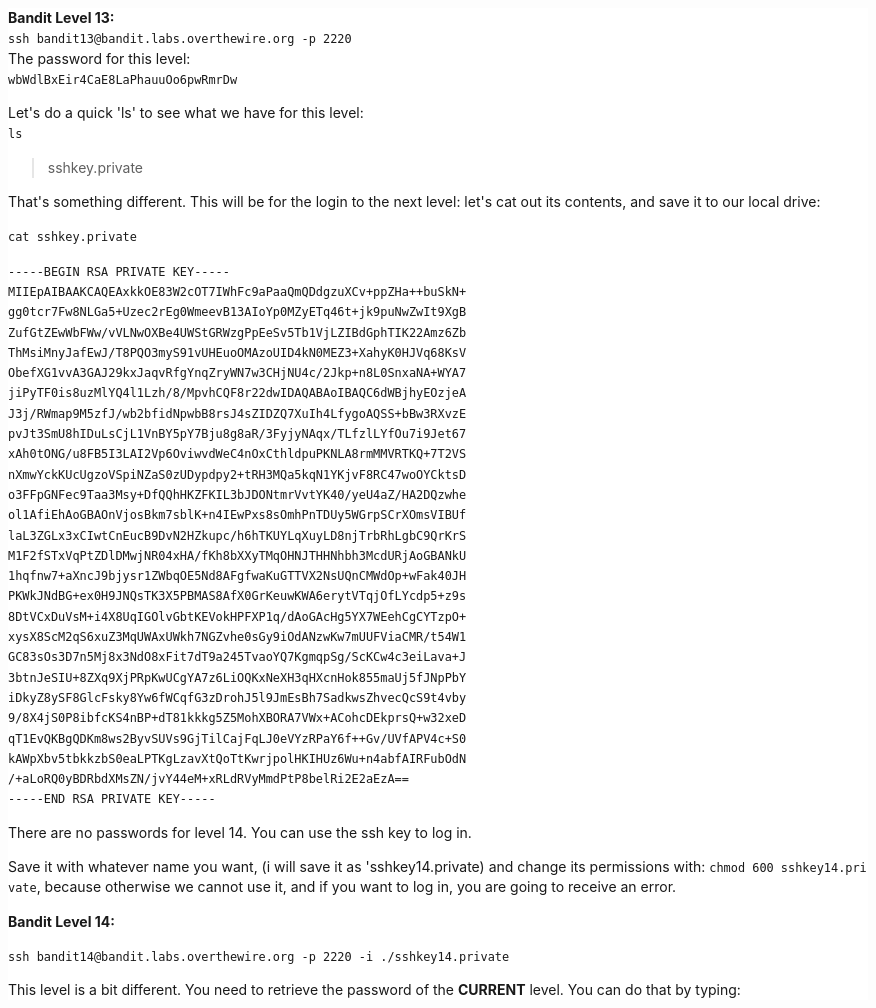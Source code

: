 **Bandit Level 13:**  
`ssh bandit13@bandit.labs.overthewire.org -p 2220`  
The password for this level:  
`wbWdlBxEir4CaE8LaPhauuOo6pwRmrDw`  

Let's do a quick 'ls' to see what we have for this level:  
`ls`
> sshkey.private  

That's something different. This will be for the login to the next level: let's cat out its contents, and save it to our local drive:  

`cat sshkey.private`

```
-----BEGIN RSA PRIVATE KEY-----
MIIEpAIBAAKCAQEAxkkOE83W2cOT7IWhFc9aPaaQmQDdgzuXCv+ppZHa++buSkN+
gg0tcr7Fw8NLGa5+Uzec2rEg0WmeevB13AIoYp0MZyETq46t+jk9puNwZwIt9XgB
ZufGtZEwWbFWw/vVLNwOXBe4UWStGRWzgPpEeSv5Tb1VjLZIBdGphTIK22Amz6Zb
ThMsiMnyJafEwJ/T8PQO3myS91vUHEuoOMAzoUID4kN0MEZ3+XahyK0HJVq68KsV
ObefXG1vvA3GAJ29kxJaqvRfgYnqZryWN7w3CHjNU4c/2Jkp+n8L0SnxaNA+WYA7
jiPyTF0is8uzMlYQ4l1Lzh/8/MpvhCQF8r22dwIDAQABAoIBAQC6dWBjhyEOzjeA
J3j/RWmap9M5zfJ/wb2bfidNpwbB8rsJ4sZIDZQ7XuIh4LfygoAQSS+bBw3RXvzE
pvJt3SmU8hIDuLsCjL1VnBY5pY7Bju8g8aR/3FyjyNAqx/TLfzlLYfOu7i9Jet67
xAh0tONG/u8FB5I3LAI2Vp6OviwvdWeC4nOxCthldpuPKNLA8rmMMVRTKQ+7T2VS
nXmwYckKUcUgzoVSpiNZaS0zUDypdpy2+tRH3MQa5kqN1YKjvF8RC47woOYCktsD
o3FFpGNFec9Taa3Msy+DfQQhHKZFKIL3bJDONtmrVvtYK40/yeU4aZ/HA2DQzwhe
ol1AfiEhAoGBAOnVjosBkm7sblK+n4IEwPxs8sOmhPnTDUy5WGrpSCrXOmsVIBUf
laL3ZGLx3xCIwtCnEucB9DvN2HZkupc/h6hTKUYLqXuyLD8njTrbRhLgbC9QrKrS
M1F2fSTxVqPtZDlDMwjNR04xHA/fKh8bXXyTMqOHNJTHHNhbh3McdURjAoGBANkU
1hqfnw7+aXncJ9bjysr1ZWbqOE5Nd8AFgfwaKuGTTVX2NsUQnCMWdOp+wFak40JH
PKWkJNdBG+ex0H9JNQsTK3X5PBMAS8AfX0GrKeuwKWA6erytVTqjOfLYcdp5+z9s
8DtVCxDuVsM+i4X8UqIGOlvGbtKEVokHPFXP1q/dAoGAcHg5YX7WEehCgCYTzpO+
xysX8ScM2qS6xuZ3MqUWAxUWkh7NGZvhe0sGy9iOdANzwKw7mUUFViaCMR/t54W1
GC83sOs3D7n5Mj8x3NdO8xFit7dT9a245TvaoYQ7KgmqpSg/ScKCw4c3eiLava+J
3btnJeSIU+8ZXq9XjPRpKwUCgYA7z6LiOQKxNeXH3qHXcnHok855maUj5fJNpPbY
iDkyZ8ySF8GlcFsky8Yw6fWCqfG3zDrohJ5l9JmEsBh7SadkwsZhvecQcS9t4vby
9/8X4jS0P8ibfcKS4nBP+dT81kkkg5Z5MohXBORA7VWx+ACohcDEkprsQ+w32xeD
qT1EvQKBgQDKm8ws2ByvSUVs9GjTilCajFqLJ0eVYzRPaY6f++Gv/UVfAPV4c+S0
kAWpXbv5tbkkzbS0eaLPTKgLzavXtQoTtKwrjpolHKIHUz6Wu+n4abfAIRFubOdN
/+aLoRQ0yBDRbdXMsZN/jvY44eM+xRLdRVyMmdPtP8belRi2E2aEzA==
-----END RSA PRIVATE KEY-----
```

There are no passwords for level 14. You can use the ssh key to log in.

Save it with whatever name you want, (i will save it as 'sshkey14.private) and change its permissions with: `chmod 600 sshkey14.private`, because otherwise we cannot use it, and if you want to log in, you are going to receive an error.

**Bandit Level 14:**

`ssh bandit14@bandit.labs.overthewire.org -p 2220 -i ./sshkey14.private`  

This level is a bit different. You need to retrieve the password of the **CURRENT** level. You can do that by typing:
